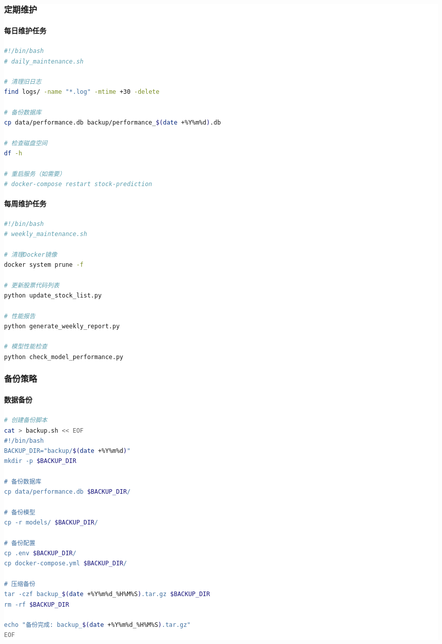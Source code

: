 ### 定期维护

#### 每日维护任务
```bash
#!/bin/bash
# daily_maintenance.sh

# 清理旧日志
find logs/ -name "*.log" -mtime +30 -delete

# 备份数据库
cp data/performance.db backup/performance_$(date +%Y%m%d).db

# 检查磁盘空间
df -h

# 重启服务（如需要）
# docker-compose restart stock-prediction
```

#### 每周维护任务
```bash
#!/bin/bash
# weekly_maintenance.sh

# 清理Docker镜像
docker system prune -f

# 更新股票代码列表
python update_stock_list.py

# 性能报告
python generate_weekly_report.py

# 模型性能检查
python check_model_performance.py
```

### 备份策略

#### 数据备份
```bash
# 创建备份脚本
cat > backup.sh << EOF
#!/bin/bash
BACKUP_DIR="backup/$(date +%Y%m%d)"
mkdir -p $BACKUP_DIR

# 备份数据库
cp data/performance.db $BACKUP_DIR/

# 备份模型
cp -r models/ $BACKUP_DIR/

# 备份配置
cp .env $BACKUP_DIR/
cp docker-compose.yml $BACKUP_DIR/

# 压缩备份
tar -czf backup_$(date +%Y%m%d_%H%M%S).tar.gz $BACKUP_DIR
rm -rf $BACKUP_DIR

echo "备份完成: backup_$(date +%Y%m%d_%H%M%S).tar.gz"
EOF
```